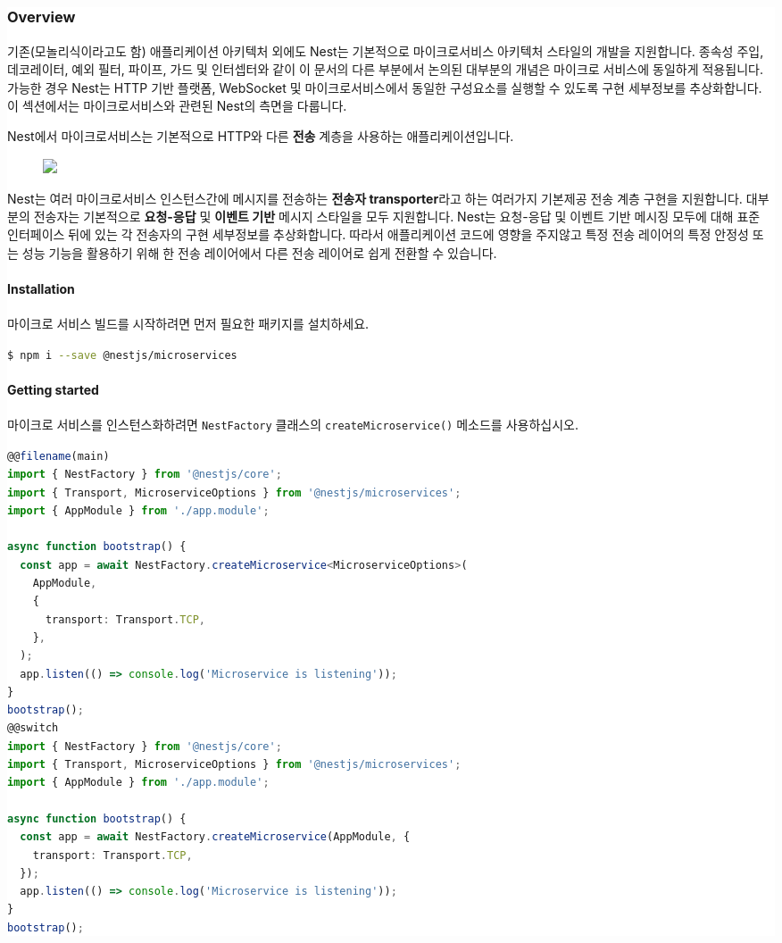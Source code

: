 ### Overview

기존(모놀리식이라고도 함) 애플리케이션 아키텍처 외에도 Nest는 기본적으로 마이크로서비스 아키텍처 스타일의 개발을 지원합니다. 종속성 주입, 데코레이터, 예외 필터, 파이프, 가드 및 인터셉터와 같이 이 문서의 다른 부분에서 논의된 대부분의 개념은 마이크로 서비스에 동일하게 적용됩니다. 가능한 경우 Nest는 HTTP 기반 플랫폼, WebSocket 및 마이크로서비스에서 동일한 구성요소를 실행할 수 있도록 구현 세부정보를 추상화합니다. 이 섹션에서는 마이크로서비스와 관련된 Nest의 측면을 다룹니다.

Nest에서 마이크로서비스는 기본적으로 HTTP와 다른 **전송** 계층을 사용하는 애플리케이션입니다.

<figure><img src="/assets/Microservices_1.png" /></figure>

Nest는 여러 마이크로서비스 인스턴스간에 메시지를 전송하는 **전송자 transporter**라고 하는 여러가지 기본제공 전송 계층 구현을 지원합니다. 대부분의 전송자는 기본적으로 **요청-응답** 및 **이벤트 기반** 메시지 스타일을 모두 지원합니다. Nest는 요청-응답 및 이벤트 기반 메시징 모두에 대해 표준 인터페이스 뒤에 있는 각 전송자의 구현 세부정보를 추상화합니다. 따라서 애플리케이션 코드에 영향을 주지않고 특정 전송 레이어의 특정 안정성 또는 성능 기능을 활용하기 위해 한 전송 레이어에서 다른 전송 레이어로 쉽게 전환할 수 있습니다.

#### Installation

마이크로 서비스 빌드를 시작하려면 먼저 필요한 패키지를 설치하세요.

```bash
$ npm i --save @nestjs/microservices
```

#### Getting started

마이크로 서비스를 인스턴스화하려면 `NestFactory` 클래스의 `createMicroservice()` 메소드를 사용하십시오.

```typescript
@@filename(main)
import { NestFactory } from '@nestjs/core';
import { Transport, MicroserviceOptions } from '@nestjs/microservices';
import { AppModule } from './app.module';

async function bootstrap() {
  const app = await NestFactory.createMicroservice<MicroserviceOptions>(
    AppModule,
    {
      transport: Transport.TCP,
    },
  );
  app.listen(() => console.log('Microservice is listening'));
}
bootstrap();
@@switch
import { NestFactory } from '@nestjs/core';
import { Transport, MicroserviceOptions } from '@nestjs/microservices';
import { AppModule } from './app.module';

async function bootstrap() {
  const app = await NestFactory.createMicroservice(AppModule, {
    transport: Transport.TCP,
  });
  app.listen(() => console.log('Microservice is listening'));
}
bootstrap();
```
